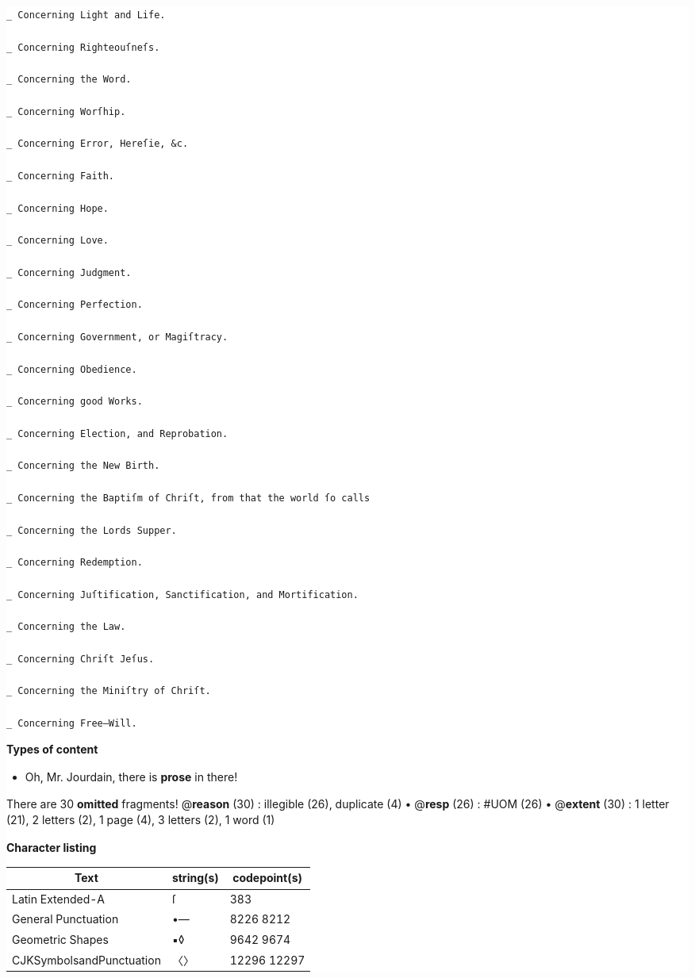     _ Concerning Light and Life.

    _ Concerning Righteouſneſs.

    _ Concerning the Word.

    _ Concerning Worſhip.

    _ Concerning Error, Hereſie, &c.

    _ Concerning Faith.

    _ Concerning Hope.

    _ Concerning Love.

    _ Concerning Judgment.

    _ Concerning Perfection.

    _ Concerning Government, or Magiſtracy.

    _ Concerning Obedience.

    _ Concerning good Works.

    _ Concerning Election, and Reprobation.

    _ Concerning the New Birth.

    _ Concerning the Baptiſm of Chriſt, from that the world ſo calls

    _ Concerning the Lords Supper.

    _ Concerning Redemption.

    _ Concerning Juſtification, Sanctification, and Mortification.

    _ Concerning the Law.

    _ Concerning Chriſt Jeſus.

    _ Concerning the Miniſtry of Chriſt.

    _ Concerning Free—Will.

**Types of content**

  * Oh, Mr. Jourdain, there is **prose** in there!

There are 30 **omitted** fragments! 
 @__reason__ (30) : illegible (26), duplicate (4)  •  @__resp__ (26) : #UOM (26)  •  @__extent__ (30) : 1 letter (21), 2 letters (2), 1 page (4), 3 letters (2), 1 word (1)

**Character listing**


|Text|string(s)|codepoint(s)|
|---|---|---|
|Latin Extended-A|ſ|383|
|General Punctuation|•—|8226 8212|
|Geometric Shapes|▪◊|9642 9674|
|CJKSymbolsandPunctuation|〈〉|12296 12297|
